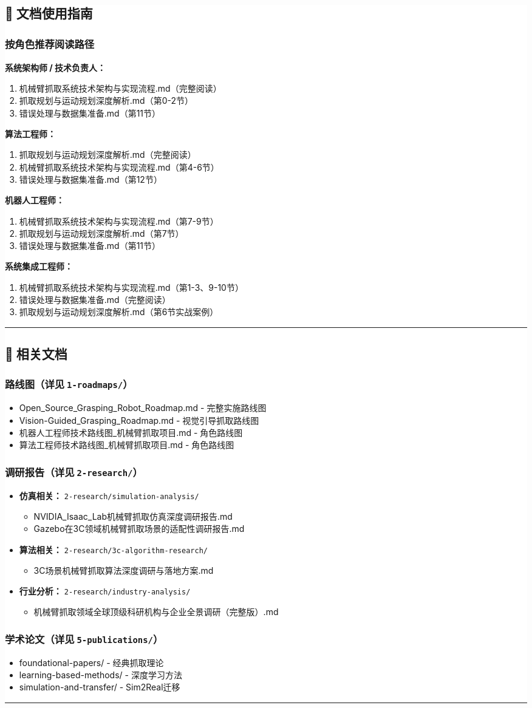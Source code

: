 
## 📖 文档使用指南

### 按角色推荐阅读路径

**系统架构师 / 技术负责人：**
1. 机械臂抓取系统技术架构与实现流程.md（完整阅读）
2. 抓取规划与运动规划深度解析.md（第0-2节）
3. 错误处理与数据集准备.md（第11节）

**算法工程师：**
1. 抓取规划与运动规划深度解析.md（完整阅读）
2. 机械臂抓取系统技术架构与实现流程.md（第4-6节）
3. 错误处理与数据集准备.md（第12节）

**机器人工程师：**
1. 机械臂抓取系统技术架构与实现流程.md（第7-9节）
2. 抓取规划与运动规划深度解析.md（第7节）
3. 错误处理与数据集准备.md（第11节）

**系统集成工程师：**
1. 机械臂抓取系统技术架构与实现流程.md（第1-3、9-10节）
2. 错误处理与数据集准备.md（完整阅读）
3. 抓取规划与运动规划深度解析.md（第6节实战案例）

---

## 🔗 相关文档

### 路线图（详见 `1-roadmaps/`）
- Open_Source_Grasping_Robot_Roadmap.md - 完整实施路线图
- Vision-Guided_Grasping_Roadmap.md - 视觉引导抓取路线图
- 机器人工程师技术路线图_机械臂抓取项目.md - 角色路线图
- 算法工程师技术路线图_机械臂抓取项目.md - 角色路线图

### 调研报告（详见 `2-research/`）
- **仿真相关：** `2-research/simulation-analysis/`
  - NVIDIA_Isaac_Lab机械臂抓取仿真深度调研报告.md
  - Gazebo在3C领域机械臂抓取场景的适配性调研报告.md
  
- **算法相关：** `2-research/3c-algorithm-research/`
  - 3C场景机械臂抓取算法深度调研与落地方案.md

- **行业分析：** `2-research/industry-analysis/`
  - 机械臂抓取领域全球顶级科研机构与企业全景调研（完整版）.md

### 学术论文（详见 `5-publications/`）
- foundational-papers/ - 经典抓取理论
- learning-based-methods/ - 深度学习方法
- simulation-and-transfer/ - Sim2Real迁移

---
